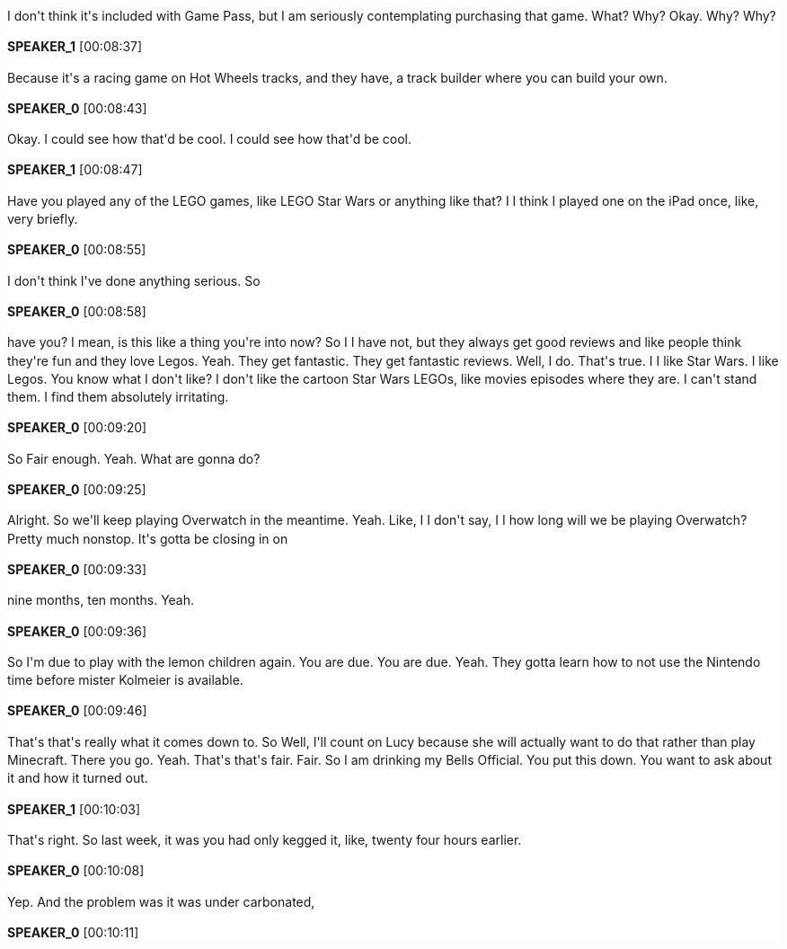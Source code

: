 I don't think it's included with Game Pass, but I am seriously contemplating purchasing that game. What? Why? Okay. Why? Why?

**SPEAKER_1** [00:08:37]

Because it's a racing game on Hot Wheels tracks, and they have, a track builder where you can build your own.

**SPEAKER_0** [00:08:43]

Okay. I could see how that'd be cool. I could see how that'd be cool.

**SPEAKER_1** [00:08:47]

Have you played any of the LEGO games, like LEGO Star Wars or anything like that? I I think I played one on the iPad once, like, very briefly.

**SPEAKER_0** [00:08:55]

I don't think I've done anything serious. So

**SPEAKER_0** [00:08:58]

have you? I mean, is this like a thing you're into now? So I I have not, but they always get good reviews and like people think they're fun and they love Legos. Yeah. They get fantastic. They get fantastic reviews. Well, I do. That's true. I I like Star Wars. I like Legos. You know what I don't like? I don't like the cartoon Star Wars LEGOs, like movies episodes where they are. I can't stand them. I find them absolutely irritating.

**SPEAKER_0** [00:09:20]

So Fair enough. Yeah. What are gonna do?

**SPEAKER_0** [00:09:25]

Alright. So we'll keep playing Overwatch in the meantime. Yeah. Like, I I don't say, I I how long will we be playing Overwatch? Pretty much nonstop. It's gotta be closing in on

**SPEAKER_0** [00:09:33]

nine months, ten months. Yeah.

**SPEAKER_0** [00:09:36]

So I'm due to play with the lemon children again. You are due. You are due. Yeah. They gotta learn how to not use the Nintendo time before mister Kolmeier is available.

**SPEAKER_0** [00:09:46]

That's that's really what it comes down to. So Well, I'll count on Lucy because she will actually want to do that rather than play Minecraft. There you go. Yeah. That's that's fair. Fair. So I am drinking my Bells Official. You put this down. You want to ask about it and how it turned out.

**SPEAKER_1** [00:10:03]

That's right. So last week, it was you had only kegged it, like, twenty four hours earlier.

**SPEAKER_0** [00:10:08]

Yep. And the problem was it was under carbonated,

**SPEAKER_0** [00:10:11]
